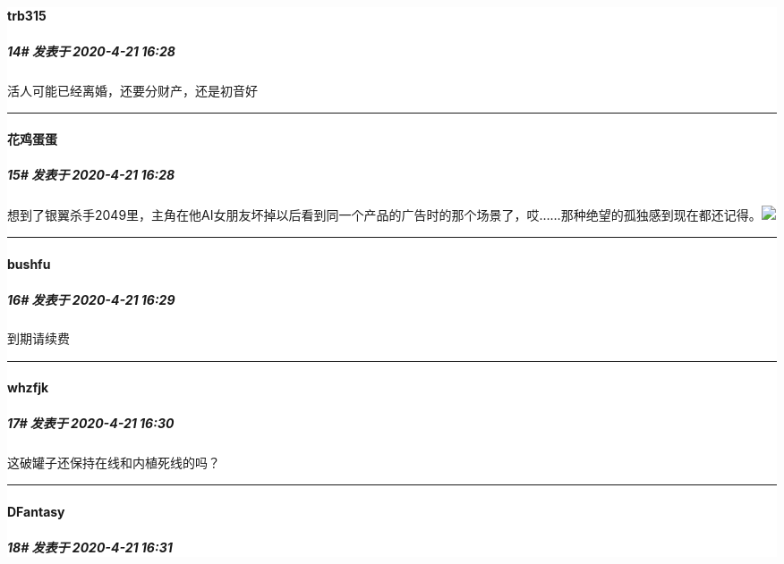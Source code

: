 ####  trb315  
##### 14#       发表于 2020-4-21 16:28




活人可能已经离婚，还要分财产，还是初音好







*****

####  花鸡蛋蛋  
##### 15#       发表于 2020-4-21 16:28




想到了银翼杀手2049里，主角在他AI女朋友坏掉以后看到同一个产品的广告时的那个场景了，哎……那种绝望的孤独感到现在都还记得。<img src="https://static.saraba1st.com/image/smiley/face2017/139.png" referrerpolicy="no-referrer">







*****

####  bushfu  
##### 16#       发表于 2020-4-21 16:29




到期请续费







*****

####  whzfjk  
##### 17#       发表于 2020-4-21 16:30




这破罐子还保持在线和内植死线的吗？







*****

####  DFantasy  
##### 18#       发表于 2020-4-21 16:31


